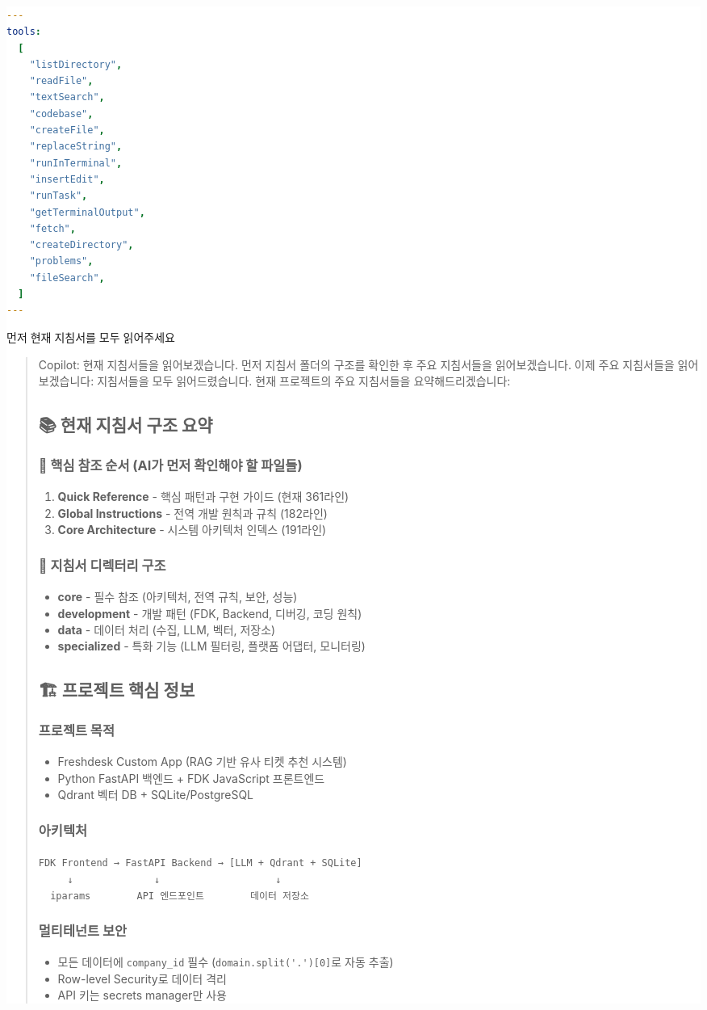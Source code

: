 ```yaml
---
tools:
  [
    "listDirectory",
    "readFile",
    "textSearch",
    "codebase",
    "createFile",
    "replaceString",
    "runInTerminal",
    "insertEdit",
    "runTask",
    "getTerminalOutput",
    "fetch",
    "createDirectory",
    "problems",
    "fileSearch",
  ]
---
```


먼저 현재 지침서를 모두 읽어주세요

> Copilot: 현재 지침서들을 읽어보겠습니다. 먼저 지침서 폴더의 구조를 확인한 후 주요 지침서들을 읽어보겠습니다. 이제 주요 지침서들을 읽어보겠습니다: 지침서들을 모두 읽어드렸습니다. 현재 프로젝트의 주요 지침서들을 요약해드리겠습니다:
>
> ## 📚 **현재 지침서 구조 요약**
>
> ### 🎯 **핵심 참조 순서** (AI가 먼저 확인해야 할 파일들)
>
> 1. **Quick Reference** - 핵심 패턴과 구현 가이드 (현재 361라인)
> 2. **Global Instructions** - 전역 개발 원칙과 규칙 (182라인)
> 3. **Core Architecture** - 시스템 아키텍처 인덱스 (191라인)
>
> ### 📂 **지침서 디렉터리 구조**
>
> - **core** - 필수 참조 (아키텍처, 전역 규칙, 보안, 성능)
> - **development** - 개발 패턴 (FDK, Backend, 디버깅, 코딩 원칙)
> - **data** - 데이터 처리 (수집, LLM, 벡터, 저장소)
> - **specialized** - 특화 기능 (LLM 필터링, 플랫폼 어댑터, 모니터링)
>
> ## 🏗️ **프로젝트 핵심 정보**
>
> ### **프로젝트 목적**
>
> - Freshdesk Custom App (RAG 기반 유사 티켓 추천 시스템)
> - Python FastAPI 백엔드 + FDK JavaScript 프론트엔드
> - Qdrant 벡터 DB + SQLite/PostgreSQL
>
> ### **아키텍처**
>
> ```
> FDK Frontend → FastAPI Backend → [LLM + Qdrant + SQLite]
>      ↓              ↓                    ↓
>   iparams        API 엔드포인트        데이터 저장소
> ```
>
> ### **멀티테넌트 보안**
>
> - 모든 데이터에 `company_id` 필수 (`domain.split('.')[0]`로 자동 추출)
> - Row-level Security로 데이터 격리
> - API 키는 secrets manager만 사용
>
